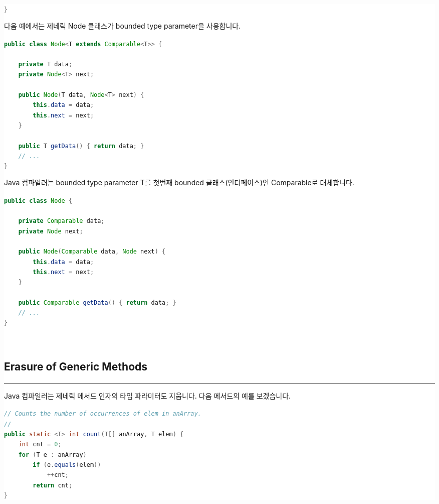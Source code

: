 ```java
}
```

다음 예에서는 제네릭 Node 클래스가 bounded type parameter을 사용합니다.

```java
public class Node<T extends Comparable<T>> {

    private T data;
    private Node<T> next;

    public Node(T data, Node<T> next) {
        this.data = data;
        this.next = next;
    }

    public T getData() { return data; }
    // ...
}
```

Java 컴파일러는 bounded type parameter T를 첫번째 bounded 클래스(인터페이스)인 Comparable로 대체합니다.

```java
public class Node {

    private Comparable data;
    private Node next;

    public Node(Comparable data, Node next) {
        this.data = data;
        this.next = next;
    }

    public Comparable getData() { return data; }
    // ...
}
```

<br>

## Erasure of Generic Methods

---

Java 컴파일러는 제네릭 메서드 인자의 타입 파라미터도 지웁니다. 다음 메서드의 예를 보겠습니다.

```java
// Counts the number of occurrences of elem in anArray.
//
public static <T> int count(T[] anArray, T elem) {
    int cnt = 0;
    for (T e : anArray)
        if (e.equals(elem))
            ++cnt;
        return cnt;
}
```
